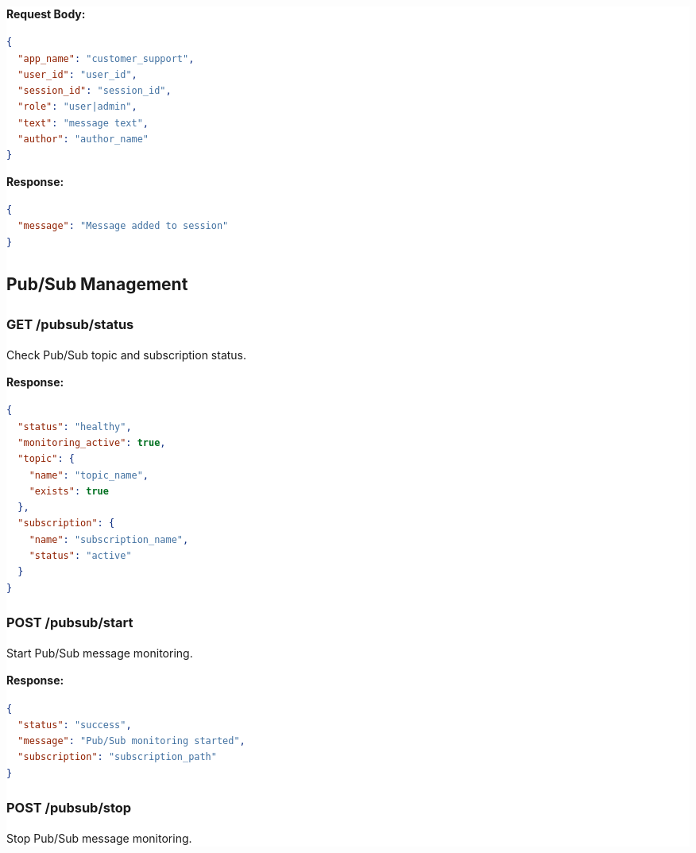 **Request Body:**
```json
{
  "app_name": "customer_support",
  "user_id": "user_id",
  "session_id": "session_id",
  "role": "user|admin",
  "text": "message text",
  "author": "author_name"
}
```

**Response:**
```json
{
  "message": "Message added to session"
}
```

## Pub/Sub Management

### GET /pubsub/status
Check Pub/Sub topic and subscription status.

**Response:**
```json
{
  "status": "healthy",
  "monitoring_active": true,
  "topic": {
    "name": "topic_name",
    "exists": true
  },
  "subscription": {
    "name": "subscription_name",
    "status": "active"
  }
}
```

### POST /pubsub/start
Start Pub/Sub message monitoring.

**Response:**
```json
{
  "status": "success",
  "message": "Pub/Sub monitoring started",
  "subscription": "subscription_path"
}
```

### POST /pubsub/stop
Stop Pub/Sub message monitoring.
